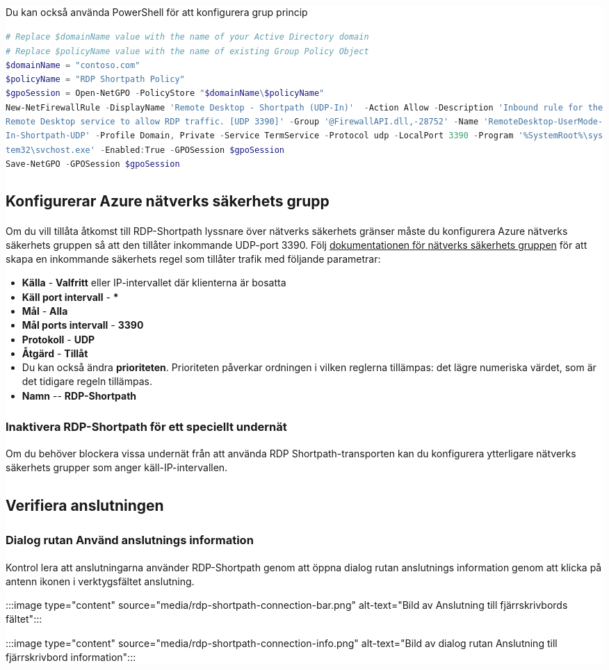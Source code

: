 Du kan också använda PowerShell för att konfigurera grup princip

```powershell
# Replace $domainName value with the name of your Active Directory domain
# Replace $policyName value with the name of existing Group Policy Object
$domainName = "contoso.com"
$policyName = "RDP Shortpath Policy"
$gpoSession = Open-NetGPO -PolicyStore "$domainName\$policyName"
New-NetFirewallRule -DisplayName 'Remote Desktop - Shortpath (UDP-In)'  -Action Allow -Description 'Inbound rule for the Remote Desktop service to allow RDP traffic. [UDP 3390]' -Group '@FirewallAPI.dll,-28752' -Name 'RemoteDesktop-UserMode-In-Shortpath-UDP' -Profile Domain, Private -Service TermService -Protocol udp -LocalPort 3390 -Program '%SystemRoot%\system32\svchost.exe' -Enabled:True -GPOSession $gpoSession
Save-NetGPO -GPOSession $gpoSession
```

## <a name="configuring-azure-network-security-group"></a>Konfigurerar Azure nätverks säkerhets grupp

Om du vill tillåta åtkomst till RDP-Shortpath lyssnare över nätverks säkerhets gränser måste du konfigurera Azure nätverks säkerhets gruppen så att den tillåter inkommande UDP-port 3390.
Följ [dokumentationen för nätverks säkerhets gruppen](../virtual-machines/windows/nsg-quickstart-portal.md) för att skapa en inkommande säkerhets regel som tillåter trafik med följande parametrar:

* **Källa**  -  **Valfritt** eller IP-intervallet där klienterna är bosatta
* **Käll port intervall** - **\***
* **Mål**  -  **Alla**
* **Mål ports intervall**  -  **3390**
* **Protokoll**  -  **UDP**
* **Åtgärd**  -  **Tillåt**
* Du kan också ändra **prioriteten**. Prioriteten påverkar ordningen i vilken reglerna tillämpas: det lägre numeriska värdet, som är det tidigare regeln tillämpas.
* **Namn** -- **RDP-Shortpath**

### <a name="disabling-rdp-shortpath-for-a-specific-subnet"></a>Inaktivera RDP-Shortpath för ett speciellt undernät

Om du behöver blockera vissa undernät från att använda RDP Shortpath-transporten kan du konfigurera ytterligare nätverks säkerhets grupper som anger käll-IP-intervallen.

## <a name="verifying-the-connectivity"></a>Verifiera anslutningen

### <a name="using-connection-information-dialog"></a>Dialog rutan Använd anslutnings information

Kontrol lera att anslutningarna använder RDP-Shortpath genom att öppna dialog rutan anslutnings information genom att klicka på antenn ikonen i verktygsfältet anslutning.

:::image type="content" source="media/rdp-shortpath-connection-bar.png" alt-text="Bild av Anslutning till fjärrskrivbords fältet":::

:::image type="content" source="media/rdp-shortpath-connection-info.png" alt-text="Bild av dialog rutan Anslutning till fjärrskrivbord information":::
